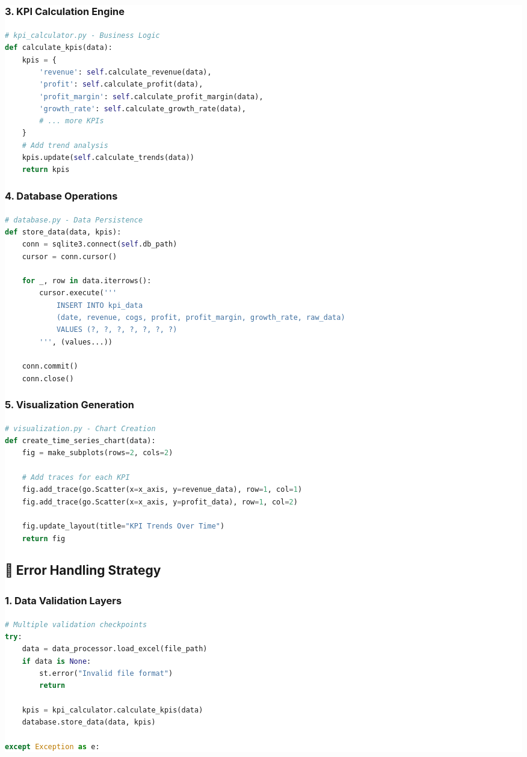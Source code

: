 ### 3. KPI Calculation Engine
```python
# kpi_calculator.py - Business Logic
def calculate_kpis(data):
    kpis = {
        'revenue': self.calculate_revenue(data),
        'profit': self.calculate_profit(data),
        'profit_margin': self.calculate_profit_margin(data),
        'growth_rate': self.calculate_growth_rate(data),
        # ... more KPIs
    }
    # Add trend analysis
    kpis.update(self.calculate_trends(data))
    return kpis
```

### 4. Database Operations
```python
# database.py - Data Persistence
def store_data(data, kpis):
    conn = sqlite3.connect(self.db_path)
    cursor = conn.cursor()
    
    for _, row in data.iterrows():
        cursor.execute('''
            INSERT INTO kpi_data 
            (date, revenue, cogs, profit, profit_margin, growth_rate, raw_data)
            VALUES (?, ?, ?, ?, ?, ?, ?)
        ''', (values...))
    
    conn.commit()
    conn.close()
```

### 5. Visualization Generation
```python
# visualization.py - Chart Creation
def create_time_series_chart(data):
    fig = make_subplots(rows=2, cols=2)
    
    # Add traces for each KPI
    fig.add_trace(go.Scatter(x=x_axis, y=revenue_data), row=1, col=1)
    fig.add_trace(go.Scatter(x=x_axis, y=profit_data), row=1, col=2)
    
    fig.update_layout(title="KPI Trends Over Time")
    return fig
```

## 🔧 Error Handling Strategy

### 1. Data Validation Layers
```python
# Multiple validation checkpoints
try:
    data = data_processor.load_excel(file_path)
    if data is None:
        st.error("Invalid file format")
        return
    
    kpis = kpi_calculator.calculate_kpis(data)
    database.store_data(data, kpis)
    
except Exception as e:
```